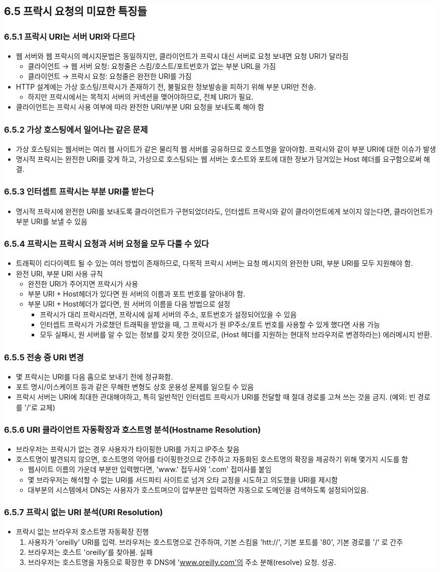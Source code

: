 ## 6.5 프락시 요청의 미묘한 특징들

### 6.5.1 프락시 URI는 서버 URI와 다르다

- 웹 서버와 웹 프락시의 메시지문법은 동일하지만, 클라이언트가 프락시 대신 서버로 요청 보내면 요청 URI가 달라짐
    - 클라이언트 → 웹 서버 요청: 요청줄은 스킴/호스트/포트번호가 없는 부분 URL을 가짐
    - 클라이언트 → 프락시 요청: 요청줄은 완전한 URI를 가짐
- HTTP 설계에는 가상 호스팅/프락시가 존재하기 전, 불필요한 정보발송을 피하기 위해 부분 URI만 전송.
    - 하지만 프락시에서는 목적지 서버의 커넥션을 맺어야하므로, 전체 URI가 필요.
- 클라이언트는 프락시 사용 여부에 따라 완전한 URI/부분 URI 요청을 보내도록 해야 함

### 6.5.2 가상 호스팅에서 일어나는 같은 문제

- 가상 호스팅되는 웹서버는 여러 웹 사이트가 같은 물리적 웹 서버를 공유하므로 호스트명을 알아야함. 프락시와 같이 부분 URI에 대한 이슈가 발생
- 명시적 프락시는 완전한 URI를 갖게 하고, 가상으로 호스팅되는 웹 서버는 호스트와 포트에 대한 정보가 담겨있는 Host 헤더를 요구함으로써 해결.

### 6.5.3 인터셉트 프락시는 부분 URI를 받는다

- 명시적 프락시에 완전한 URI를 보내도록 클라이언트가 구현되었더라도, 인터셉트 프락시와 같이 클라이언트에게 보이지 않는다면, 클라이언트가 부분 URI를 보낼 수 있음

### 6.5.4 프락시는 프락시 요청과 서버 요청을 모두 다룰 수 있다

- 트래픽이 리다이렉트 될 수 있는 여러 방법이 존재하므로, 다목적 프락시 서버는 요청 메시지의 완전한 URI, 부분 URI를 모두 지원해야 함.
- 완전 URI, 부분 URI 사용 규칙
    - 완전한 URI가 주어지면 프락시가 사용
    - 부분 URI + Host헤더가 있다면 원 서버의 이름과 포트 번호를 알아내야 함.
    - 부분 URI + Host헤더가 없다면, 원 서버의 이름을 다음 방법으로 설정
        - 프락시가 대리 프락시라면, 프락시에 실제 서버의 주소, 포트번호가 설정되어있을 수 있음
        - 인터셉트 프락시가 가로챘던 트래픽을 받았을 때, 그 프락시가 원 IP주소/포트 번호를 사용할 수 있게 했다면 사용 가능
        - 모두 실패시, 원 서버를 알 수 있는 정보를 갖지 못한 것이므로, (Host 헤더를 지원하는 현대적 브라우저로 변경하라는) 에러메시지 반환.

### 6.5.5 전송 중 URI 변경

- 몇 프락시는 URI를 다음 홉으로 보내기 전에 정규화함.
- 포트 명시/이스케이프 등과 같은 무해한 변형도 상호 운용성 문제를 일으킬 수 있음
- 프락시 서버는 URI에 최대한 관대해야하고, 특히 일반적인 인터셉트 프락시가 URI를 전달할 때 절대 경로를 고쳐 쓰는 것을 금지. (예외: 빈 경로를 '/'로 교체)

### 6.5.6 URI 클라이언트 자동확장과 호스트명 분석(Hostname Resolution)

- 브라우저는 프락시가 없는 경우 사용자가 타이핑한 URI를 가지고 IP주소 찾음
- 호스트명이 발견되지 않으면, 호스트명의 약어를 타이핑한것으로 간주하고 자동화된 호스트명의 확장을 제공하기 위해  몇가지 시도를 함
    - 웹사이트 이름의 가운데 부분만 입력했다면, 'www.' 접두사와 '.com' 접미사를 붙임
    - 몇 브라우저는 해석할 수 없는 URI를 서드파티 사이트로 넘겨 오타 교정을 시도하고 의도했을 URI를 제시함
    - 대부분의 시스템에서 DNS는 사용자가 호스트며으이 압부분만 입력하면 자동으로 도메인을 검색하도록 설정되어있음.

### 6.5.7 프락시 없는 URI 분석(URI Resolution)

- 프락시 없는 브라우저 호스트명 자동확장 진행
    1. 사용자가 'oreilly' URI를 입력. 브라우저는 호스트명으로 간주하여, 기본 스킴을 'htt://', 기본 포트를 '80', 기본 경로를 '/' 로 간주
    2. 브라우저는 호스트 'oreilly'를 찾아봄. 실패
    3. 브라우저는 호스트명을 자동으로 확장한 후 DNS에 'www.oreilly.com'의 주소 분해(resolve) 요청. 성공.
